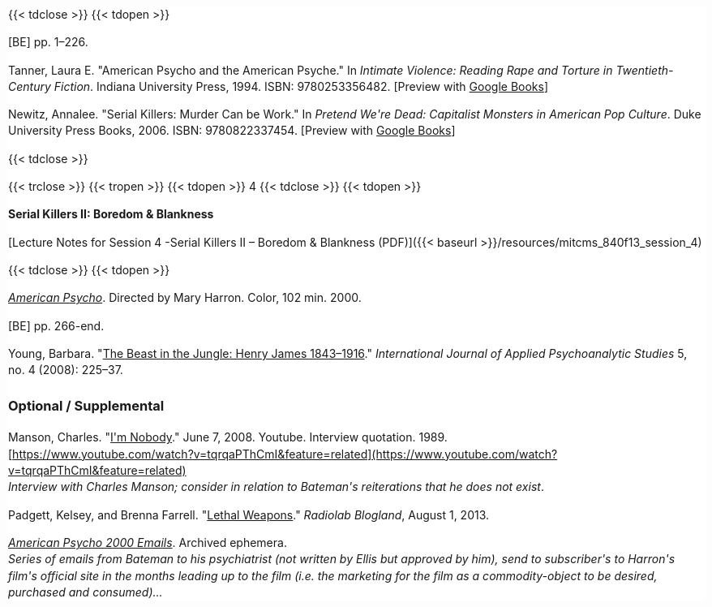 
{{< tdclose >}}
{{< tdopen >}}


\[BE\] pp. 1–226.

Tanner, Laura E. "American Psycho and the American Psyche." In _Intimate Violence: Reading Rape and Torture in Twentieth-Century Fiction_. Indiana University Press, 1994. ISBN: 9780253356482. \[Preview with [Google Books](http://books.google.com/books?id=1vzSNgTqIgcC&pg=PA96=onepage)\]

Newitz, Annalee. "Serial Killers: Murder Can be Work." In _Pretend We're Dead: Capitalist Monsters in American Pop Culture_. Duke University Press Books, 2006. ISBN: 9780822337454. \[Preview with [Google Books](http://books.google.com/books?id=--gYq6Yqi_gC&pg=PA13=onepage)\]


{{< tdclose >}}

{{< trclose >}}
{{< tropen >}}
{{< tdopen >}}
4
{{< tdclose >}}
{{< tdopen >}}


**Serial Killers II: Boredom & Blankness**

[Lecture Notes for Session 4 -Serial Killers II – Boredom & Blankness (PDF)]({{< baseurl >}}/resources/mitcms_840f13_session_4)


{{< tdclose >}}
{{< tdopen >}}


[_American Psycho_](http://www.imdb.com/title/tt0144084/). Directed by Mary Harron. Color, 102 min. 2000.

\[BE\] pp. 266-end.

Young, Barbara. "[The Beast in the Jungle: Henry James 1843–1916](http://dx.doi.org/10.1002/aps.134)." _International Journal of Applied Psychoanalytic Studies_ 5, no. 4 (2008): 225–37.

### Optional / Supplemental

Manson, Charles. "[I'm Nobody](https://www.youtube.com/watch?v=tqrqaPThCmI&feature=related)." June 7, 2008. Youtube. Interview quotation. 1989.  
[https://www.youtube.com/watch?v=tqrqaPThCmI&feature=related](https://www.youtube.com/watch?v=tqrqaPThCmI&feature=related)  
_Interview with Charles Manson; consider in relation to Bateman's reiterations that he does not exist_.

Padgett, Kelsey, and Brenna Farrell. "[Lethal Weapons](http://www.radiolab.org/story/308930-lethal-weapons/)." _Radiolab Blogland_, August 1, 2013.

_[American Psycho 2000 Emails](https://www.ralphbeliveau.com/the-american-psycho-lost-email-entries/)_. Archived ephemera.  
_Series of emails from Bateman to his psychiatrist (not written by Ellis but approved by him), send to subscriber's to Harron's film's official site in the months leading up to the film (i.e. the marketing for the film as a commodity-object to be desired, purchased and consumed)..._

